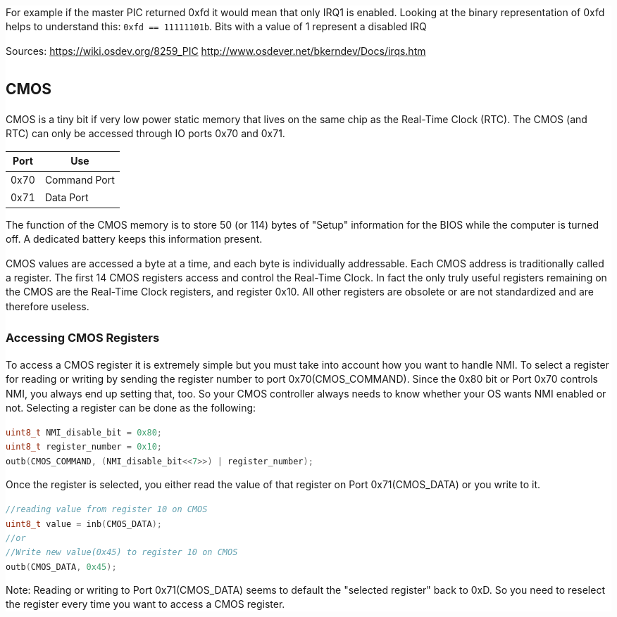 For example if the master PIC returned 0xfd it would mean that only IRQ1 is enabled. Looking at the binary representation of 0xfd helps to understand this: `0xfd == 11111101b`. Bits with a value of 1 represent a disabled IRQ


Sources:
https://wiki.osdev.org/8259_PIC
http://www.osdever.net/bkerndev/Docs/irqs.htm

CMOS
---

CMOS is a tiny bit if very low power static memory that lives on the same chip as the Real-Time Clock (RTC). The CMOS (and RTC) can only be accessed through IO ports 0x70 and 0x71. 

| Port | Use |
|------|-----|
| 0x70 | Command Port |
| 0x71 | Data Port |

The function of the CMOS memory is to store 50 (or 114) bytes of "Setup" information for the BIOS while the computer is turned off. A dedicated battery keeps this information present. 

CMOS values are accessed a byte at a time, and each byte is individually addressable. Each CMOS address is traditionally called a register. The first 14 CMOS registers access and control the Real-Time Clock. In fact the only truly useful registers remaining on the CMOS are the Real-Time Clock registers, and register 0x10. All other registers are obsolete or are not standardized and are therefore useless.

### Accessing CMOS Registers

To access a CMOS register it is extremely simple but you must take into account how you want to handle NMI. To select a register for reading or writing by sending the register number to port 0x70(CMOS_COMMAND). Since the 0x80 bit or Port 0x70 controls NMI, you always end up setting that, too. So your CMOS controller always needs to know whether your OS wants NMI enabled or not. Selecting a register can be done as the following:

```c
uint8_t NMI_disable_bit = 0x80;
uint8_t register_number = 0x10;
outb(CMOS_COMMAND, (NMI_disable_bit<<7>>) | register_number);
```

Once the register is selected, you either read the value of that register on Port 0x71(CMOS_DATA) or you write to it.

```c
//reading value from register 10 on CMOS
uint8_t value = inb(CMOS_DATA);
//or
//Write new value(0x45) to register 10 on CMOS
outb(CMOS_DATA, 0x45);
```

Note: Reading or writing to Port 0x71(CMOS_DATA) seems to default the "selected register" back to 0xD. So you need to reselect the register every time you want to access a CMOS register.
